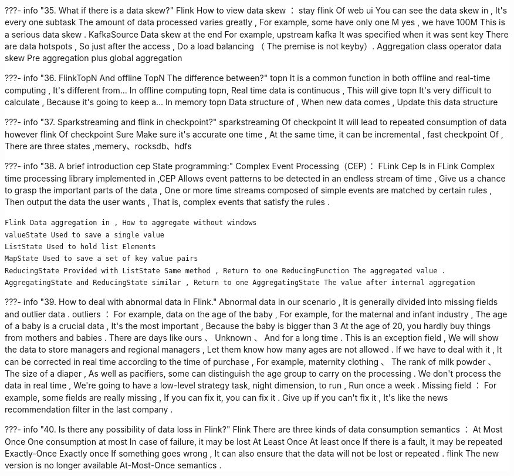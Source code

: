 ???- info "35. What if there is a data skew?"
    Flink How to view data skew ：
    stay flink Of web ui You can see the data skew in , It's every one subtask The amount of data processed varies greatly , For example, some have only one M yes , we have 100M This is a serious data skew .
    KafkaSource Data skew at the end
    For example, upstream kafka It was specified when it was sent key There are data hotspots , So just after the access , Do a load balancing （ The premise is not keyby）.
    Aggregation class operator data skew
    Pre aggregation plus global aggregation

???- info "36. FlinkTopN And offline TopN The difference between?"
    topn It is a common function in both offline and real-time computing , It's different from... In offline computing topn, Real time data is continuous , This will give topn It's very difficult to calculate , Because it's going to keep a... In memory topn Data structure of , When new data comes , Update this data structure

???- info "37. Sparkstreaming and flink in checkpoint?"
    sparkstreaming Of checkpoint It will lead to repeated consumption of data
    however flink Of checkpoint Sure Make sure it's accurate one time , At the same time, it can be incremental , fast checkpoint Of , There are three states ,memery、rocksdb、hdfs

???- info "38. A brief introduction cep State programming:"
    Complex Event Processing（CEP）：
    FLink Cep Is in FLink Complex time processing library implemented in ,CEP Allows event patterns to be detected in an endless stream of time , Give us a chance to grasp the important parts of the data , One or more time streams composed of simple events are matched by certain rules , Then output the data the user wants , That is, complex events that satisfy the rules .

    Flink Data aggregation in , How to aggregate without windows
    valueState Used to save a single value
    ListState Used to hold list Elements
    MapState Used to save a set of key value pairs
    ReducingState Provided with ListState Same method , Return to one ReducingFunction The aggregated value .
    AggregatingState and ReducingState similar , Return to one AggregatingState The value after internal aggregation

???- info "39. How to deal with abnormal data in Flink."
    Abnormal data in our scenario , It is generally divided into missing fields and outlier data .
    outliers ： For example, data on the age of the baby , For example, for the maternal and infant industry , The age of a baby is a crucial data , It's the most important , Because the baby is bigger than 3 At the age of 20, you hardly buy things from mothers and babies . There are days like ours 、 Unknown 、 And for a long time . This is an exception field , We will show the data to store managers and regional managers , Let them know how many ages are not allowed . If we have to deal with it , It can be corrected in real time according to the time of purchase , For example, maternity clothing 、 The rank of milk powder 、 The size of a diaper , As well as pacifiers, some can distinguish the age group to carry on the processing . We don't process the data in real time , We're going to have a low-level strategy task, night dimension, to run , Run once a week .
    Missing field ： For example, some fields are really missing , If you can fix it, you can fix it . Give up if you can't fix it , It's like the news recommendation filter in the last company .

???- info "40. Is there any possibility of data loss in Flink?"
    Flink There are three kinds of data consumption semantics ：
    At Most Once One consumption at most In case of failure, it may be lost
    At Least Once At least once If there is a fault, it may be repeated
    Exactly-Once Exactly once If something goes wrong , It can also ensure that the data will not be lost or repeated .
    flink The new version is no longer available At-Most-Once semantics .
